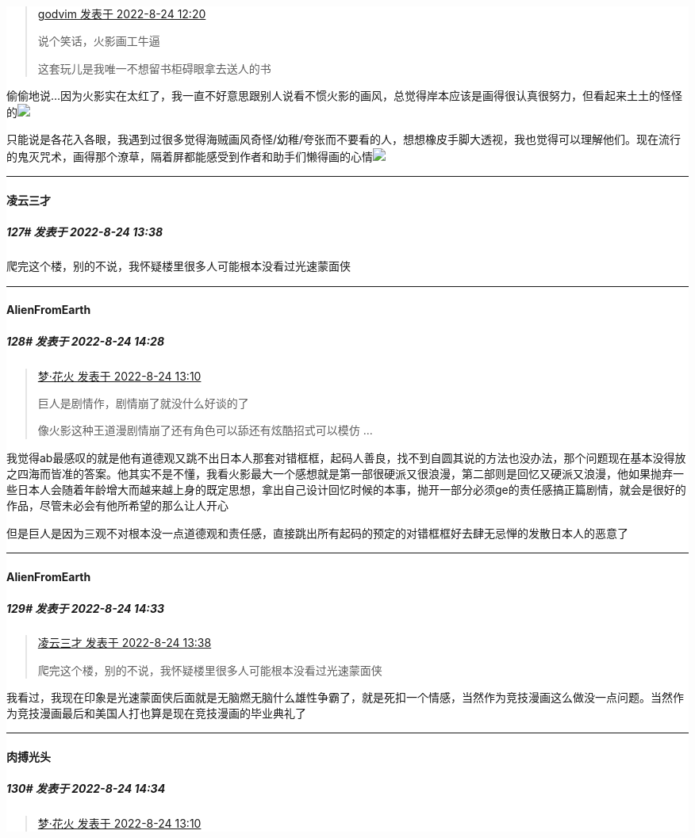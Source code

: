 <blockquote><a href="httphttps://bbs.saraba1st.com/2b/forum.php?mod=redirect&amp;goto=findpost&amp;pid=57196325&amp;ptid=2088574" target="_blank">godvim 发表于 2022-8-24 12:20</a>

说个笑话，火影画工牛逼

这套玩儿是我唯一不想留书柜碍眼拿去送人的书</blockquote>
偷偷地说…因为火影实在太红了，我一直不好意思跟别人说看不惯火影的画风，总觉得岸本应该是画得很认真很努力，但看起来土土的怪怪的<img src="https://static.saraba1st.com/image/smiley/face2017/001.png" referrerpolicy="no-referrer">

只能说是各花入各眼，我遇到过很多觉得海贼画风奇怪/幼稚/夸张而不要看的人，想想橡皮手脚大透视，我也觉得可以理解他们。现在流行的鬼灭咒术，画得那个潦草，隔着屏都能感受到作者和助手们懒得画的心情<img src="https://static.saraba1st.com/image/smiley/face2017/037.png" referrerpolicy="no-referrer">

*****

####  凌云三才  
##### 127#       发表于 2022-8-24 13:38

爬完这个楼，别的不说，我怀疑楼里很多人可能根本没看过光速蒙面侠



*****

####  AlienFromEarth  
##### 128#       发表于 2022-8-24 14:28

<blockquote><a href="httphttps://bbs.saraba1st.com/2b/forum.php?mod=redirect&amp;goto=findpost&amp;pid=57197563&amp;ptid=2088574" target="_blank">梦·花火 发表于 2022-8-24 13:10</a>

巨人是剧情作，剧情崩了就没什么好谈的了

像火影这种王道漫剧情崩了还有角色可以舔还有炫酷招式可以模仿 ...</blockquote>
我觉得ab最感叹的就是他有道德观又跳不出日本人那套对错框框，起码人善良，找不到自圆其说的方法也没办法，那个问题现在基本没得放之四海而皆准的答案。他其实不是不懂，我看火影最大一个感想就是第一部很硬派又很浪漫，第二部则是回忆又硬派又浪漫，他如果抛弃一些日本人会随着年龄增大而越来越上身的既定思想，拿出自己设计回忆时候的本事，抛开一部分必须ge的责任感搞正篇剧情，就会是很好的作品，尽管未必会有他所希望的那么让人开心

但是巨人是因为三观不对根本没一点道德观和责任感，直接跳出所有起码的预定的对错框框好去肆无忌惮的发散日本人的恶意了



*****

####  AlienFromEarth  
##### 129#       发表于 2022-8-24 14:33

<blockquote><a href="httphttps://bbs.saraba1st.com/2b/forum.php?mod=redirect&amp;goto=findpost&amp;pid=57198112&amp;ptid=2088574" target="_blank">凌云三才 发表于 2022-8-24 13:38</a>

爬完这个楼，别的不说，我怀疑楼里很多人可能根本没看过光速蒙面侠</blockquote>
我看过，我现在印象是光速蒙面侠后面就是无脑燃无脑什么雄性争霸了，就是死扣一个情感，当然作为竞技漫画这么做没一点问题。当然作为竞技漫画最后和美国人打也算是现在竞技漫画的毕业典礼了

*****

####  肉搏光头  
##### 130#       发表于 2022-8-24 14:34

<blockquote><a href="httphttps://bbs.saraba1st.com/2b/forum.php?mod=redirect&amp;goto=findpost&amp;pid=57197563&amp;ptid=2088574" target="_blank">梦·花火 发表于 2022-8-24 13:10</a>

